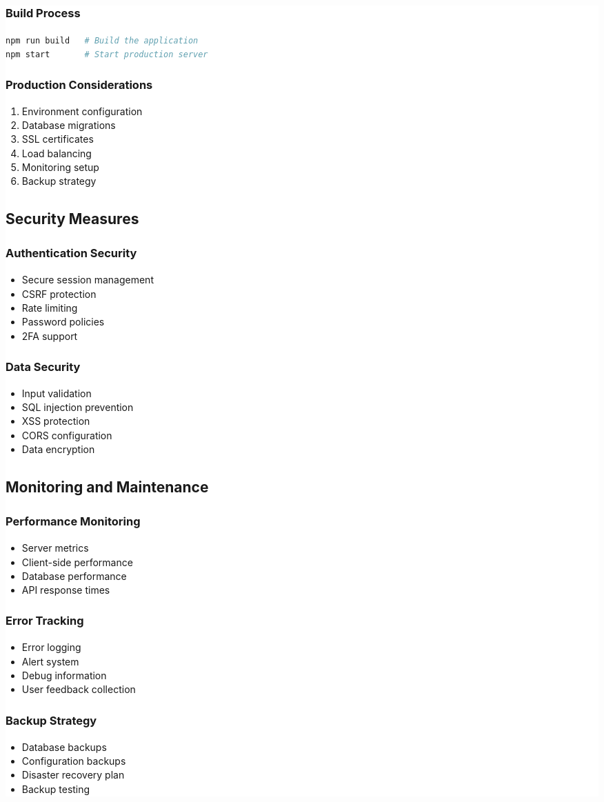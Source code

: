 ### Build Process
```bash
npm run build   # Build the application
npm start       # Start production server
```

### Production Considerations
1. Environment configuration
2. Database migrations
3. SSL certificates
4. Load balancing
5. Monitoring setup
6. Backup strategy

## Security Measures

### Authentication Security
- Secure session management
- CSRF protection
- Rate limiting
- Password policies
- 2FA support

### Data Security
- Input validation
- SQL injection prevention
- XSS protection
- CORS configuration
- Data encryption

## Monitoring and Maintenance

### Performance Monitoring
- Server metrics
- Client-side performance
- Database performance
- API response times

### Error Tracking
- Error logging
- Alert system
- Debug information
- User feedback collection

### Backup Strategy
- Database backups
- Configuration backups
- Disaster recovery plan
- Backup testing
